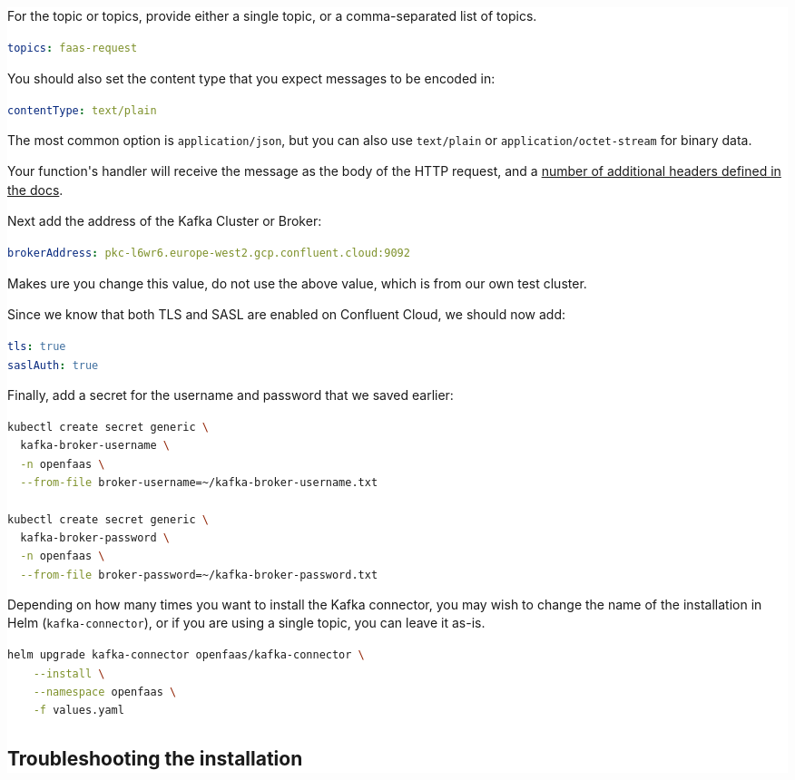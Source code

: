For the topic or topics, provide either a single topic, or a comma-separated list of topics.

```yaml
topics: faas-request
```

You should also set the content type that you expect messages to be encoded in:

```yaml
contentType: text/plain
```

The most common option is `application/json`, but you can also use `text/plain` or `application/octet-stream` for binary data.

Your function's handler will receive the message as the body of the HTTP request, and a [number of additional headers defined in the docs](https://docs.openfaas.com/openfaas-pro/kafka-events/).

Next add the address of the Kafka Cluster or Broker:

```yaml
brokerAddress: pkc-l6wr6.europe-west2.gcp.confluent.cloud:9092
```

Makes ure you change this value, do not use the above value, which is from our own test cluster.

Since we know that both TLS and SASL are enabled on Confluent Cloud, we should now add:

```yaml
tls: true
saslAuth: true
```

Finally, add a secret for the username and password that we saved earlier:

```bash
kubectl create secret generic \
  kafka-broker-username \
  -n openfaas \
  --from-file broker-username=~/kafka-broker-username.txt

kubectl create secret generic \
  kafka-broker-password \
  -n openfaas \
  --from-file broker-password=~/kafka-broker-password.txt
```

Depending on how many times you want to install the Kafka connector, you may wish to change the name of the installation in Helm (`kafka-connector`), or if you are using a single topic, you can leave it as-is.

```bash
helm upgrade kafka-connector openfaas/kafka-connector \
    --install \
    --namespace openfaas \
    -f values.yaml
```

## Troubleshooting the installation
